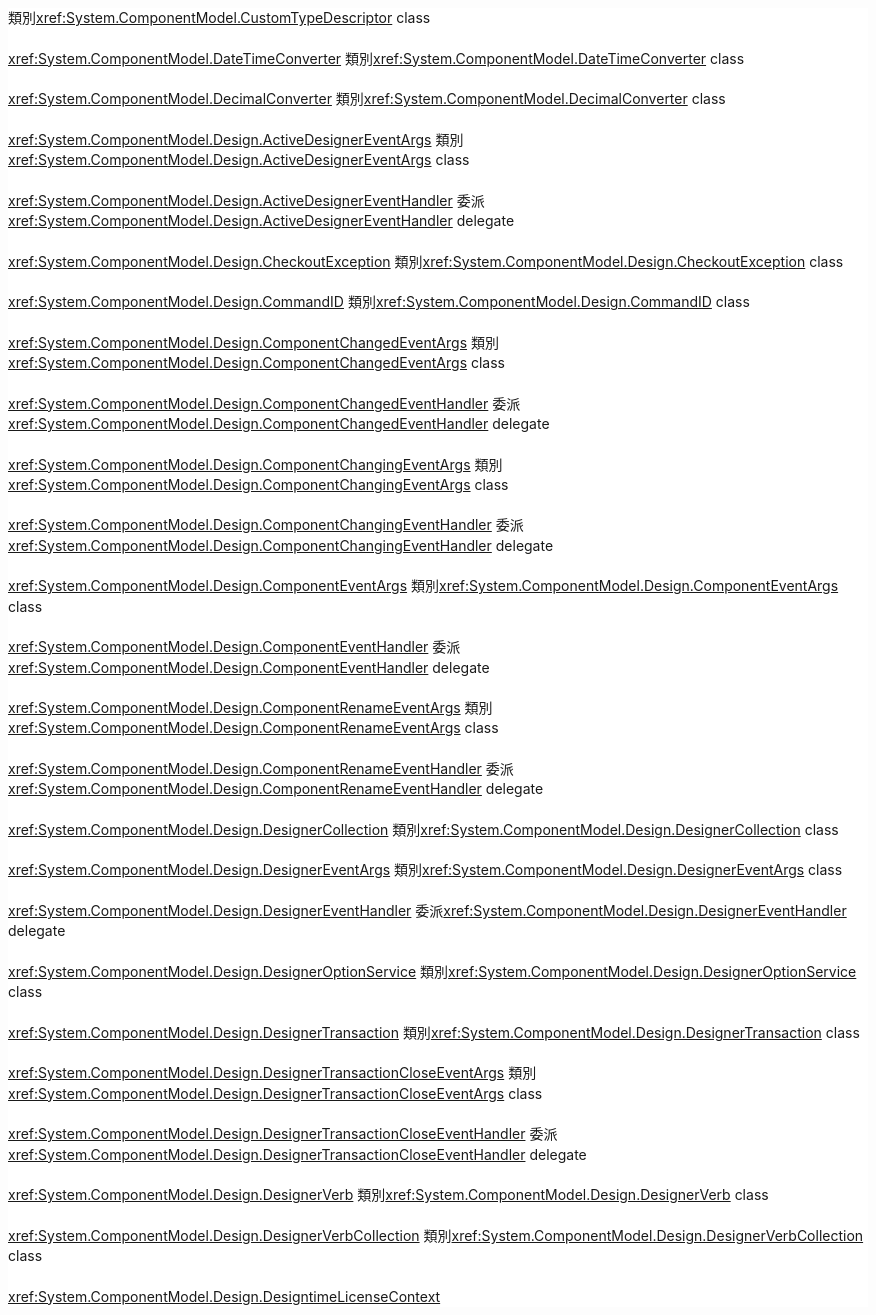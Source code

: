 類別</span><span class="sxs-lookup"><span data-stu-id="7e4cc-165"><xref:System.ComponentModel.CustomTypeDescriptor> class</span></span><br /><br /> <span data-ttu-id="7e4cc-166"><xref:System.ComponentModel.DateTimeConverter> 類別</span><span class="sxs-lookup"><span data-stu-id="7e4cc-166"><xref:System.ComponentModel.DateTimeConverter> class</span></span><br /><br /> <span data-ttu-id="7e4cc-167"><xref:System.ComponentModel.DecimalConverter> 類別</span><span class="sxs-lookup"><span data-stu-id="7e4cc-167"><xref:System.ComponentModel.DecimalConverter> class</span></span><br /><br /> <span data-ttu-id="7e4cc-168"><xref:System.ComponentModel.Design.ActiveDesignerEventArgs> 類別</span><span class="sxs-lookup"><span data-stu-id="7e4cc-168"><xref:System.ComponentModel.Design.ActiveDesignerEventArgs> class</span></span><br /><br /> <span data-ttu-id="7e4cc-169"><xref:System.ComponentModel.Design.ActiveDesignerEventHandler> 委派</span><span class="sxs-lookup"><span data-stu-id="7e4cc-169"><xref:System.ComponentModel.Design.ActiveDesignerEventHandler> delegate</span></span><br /><br /> <span data-ttu-id="7e4cc-170"><xref:System.ComponentModel.Design.CheckoutException> 類別</span><span class="sxs-lookup"><span data-stu-id="7e4cc-170"><xref:System.ComponentModel.Design.CheckoutException> class</span></span><br /><br /> <span data-ttu-id="7e4cc-171"><xref:System.ComponentModel.Design.CommandID> 類別</span><span class="sxs-lookup"><span data-stu-id="7e4cc-171"><xref:System.ComponentModel.Design.CommandID> class</span></span><br /><br /> <span data-ttu-id="7e4cc-172"><xref:System.ComponentModel.Design.ComponentChangedEventArgs> 類別</span><span class="sxs-lookup"><span data-stu-id="7e4cc-172"><xref:System.ComponentModel.Design.ComponentChangedEventArgs> class</span></span><br /><br /> <span data-ttu-id="7e4cc-173"><xref:System.ComponentModel.Design.ComponentChangedEventHandler> 委派</span><span class="sxs-lookup"><span data-stu-id="7e4cc-173"><xref:System.ComponentModel.Design.ComponentChangedEventHandler> delegate</span></span><br /><br /> <span data-ttu-id="7e4cc-174"><xref:System.ComponentModel.Design.ComponentChangingEventArgs> 類別</span><span class="sxs-lookup"><span data-stu-id="7e4cc-174"><xref:System.ComponentModel.Design.ComponentChangingEventArgs> class</span></span><br /><br /> <span data-ttu-id="7e4cc-175"><xref:System.ComponentModel.Design.ComponentChangingEventHandler> 委派</span><span class="sxs-lookup"><span data-stu-id="7e4cc-175"><xref:System.ComponentModel.Design.ComponentChangingEventHandler> delegate</span></span><br /><br /> <span data-ttu-id="7e4cc-176"><xref:System.ComponentModel.Design.ComponentEventArgs> 類別</span><span class="sxs-lookup"><span data-stu-id="7e4cc-176"><xref:System.ComponentModel.Design.ComponentEventArgs> class</span></span><br /><br /> <span data-ttu-id="7e4cc-177"><xref:System.ComponentModel.Design.ComponentEventHandler> 委派</span><span class="sxs-lookup"><span data-stu-id="7e4cc-177"><xref:System.ComponentModel.Design.ComponentEventHandler> delegate</span></span><br /><br /> <span data-ttu-id="7e4cc-178"><xref:System.ComponentModel.Design.ComponentRenameEventArgs> 類別</span><span class="sxs-lookup"><span data-stu-id="7e4cc-178"><xref:System.ComponentModel.Design.ComponentRenameEventArgs> class</span></span><br /><br /> <span data-ttu-id="7e4cc-179"><xref:System.ComponentModel.Design.ComponentRenameEventHandler> 委派</span><span class="sxs-lookup"><span data-stu-id="7e4cc-179"><xref:System.ComponentModel.Design.ComponentRenameEventHandler> delegate</span></span><br /><br /> <span data-ttu-id="7e4cc-180"><xref:System.ComponentModel.Design.DesignerCollection> 類別</span><span class="sxs-lookup"><span data-stu-id="7e4cc-180"><xref:System.ComponentModel.Design.DesignerCollection> class</span></span><br /><br /> <span data-ttu-id="7e4cc-181"><xref:System.ComponentModel.Design.DesignerEventArgs> 類別</span><span class="sxs-lookup"><span data-stu-id="7e4cc-181"><xref:System.ComponentModel.Design.DesignerEventArgs> class</span></span><br /><br /> <span data-ttu-id="7e4cc-182"><xref:System.ComponentModel.Design.DesignerEventHandler> 委派</span><span class="sxs-lookup"><span data-stu-id="7e4cc-182"><xref:System.ComponentModel.Design.DesignerEventHandler> delegate</span></span><br /><br /> <span data-ttu-id="7e4cc-183"><xref:System.ComponentModel.Design.DesignerOptionService> 類別</span><span class="sxs-lookup"><span data-stu-id="7e4cc-183"><xref:System.ComponentModel.Design.DesignerOptionService> class</span></span><br /><br /> <span data-ttu-id="7e4cc-184"><xref:System.ComponentModel.Design.DesignerTransaction> 類別</span><span class="sxs-lookup"><span data-stu-id="7e4cc-184"><xref:System.ComponentModel.Design.DesignerTransaction> class</span></span><br /><br /> <span data-ttu-id="7e4cc-185"><xref:System.ComponentModel.Design.DesignerTransactionCloseEventArgs> 類別</span><span class="sxs-lookup"><span data-stu-id="7e4cc-185"><xref:System.ComponentModel.Design.DesignerTransactionCloseEventArgs> class</span></span><br /><br /> <span data-ttu-id="7e4cc-186"><xref:System.ComponentModel.Design.DesignerTransactionCloseEventHandler> 委派</span><span class="sxs-lookup"><span data-stu-id="7e4cc-186"><xref:System.ComponentModel.Design.DesignerTransactionCloseEventHandler> delegate</span></span><br /><br /> <span data-ttu-id="7e4cc-187"><xref:System.ComponentModel.Design.DesignerVerb> 類別</span><span class="sxs-lookup"><span data-stu-id="7e4cc-187"><xref:System.ComponentModel.Design.DesignerVerb> class</span></span><br /><br /> <span data-ttu-id="7e4cc-188"><xref:System.ComponentModel.Design.DesignerVerbCollection> 類別</span><span class="sxs-lookup"><span data-stu-id="7e4cc-188"><xref:System.ComponentModel.Design.DesignerVerbCollection> class</span></span><br /><br /> <span data-ttu-id="7e4cc-189"><xref:System.ComponentModel.Design.DesigntimeLicenseContext>